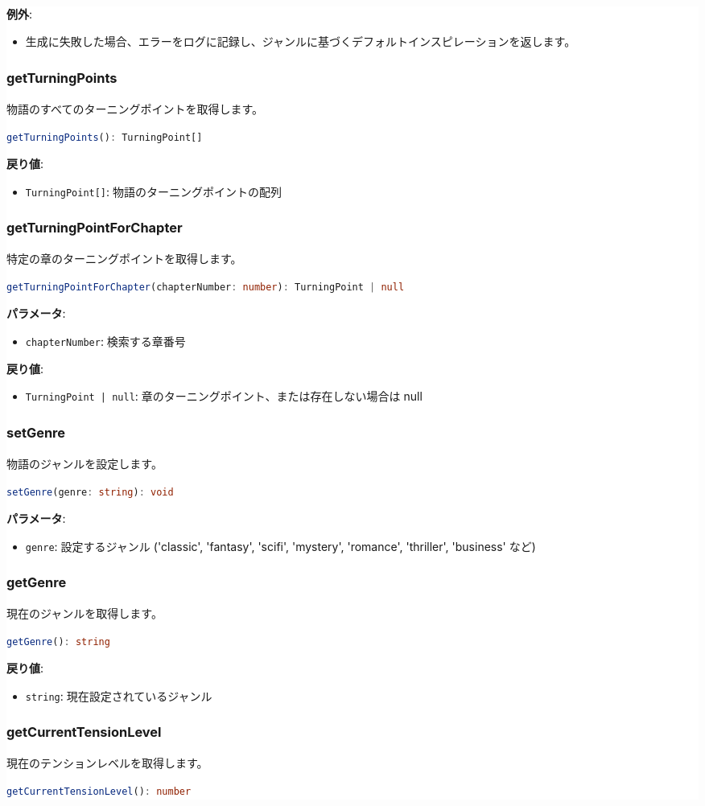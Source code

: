 **例外**:
- 生成に失敗した場合、エラーをログに記録し、ジャンルに基づくデフォルトインスピレーションを返します。

### getTurningPoints

物語のすべてのターニングポイントを取得します。

```typescript
getTurningPoints(): TurningPoint[]
```

**戻り値**:
- `TurningPoint[]`: 物語のターニングポイントの配列

### getTurningPointForChapter

特定の章のターニングポイントを取得します。

```typescript
getTurningPointForChapter(chapterNumber: number): TurningPoint | null
```

**パラメータ**:
- `chapterNumber`: 検索する章番号

**戻り値**:
- `TurningPoint | null`: 章のターニングポイント、または存在しない場合は null

### setGenre

物語のジャンルを設定します。

```typescript
setGenre(genre: string): void
```

**パラメータ**:
- `genre`: 設定するジャンル ('classic', 'fantasy', 'scifi', 'mystery', 'romance', 'thriller', 'business' など)

### getGenre

現在のジャンルを取得します。

```typescript
getGenre(): string
```

**戻り値**:
- `string`: 現在設定されているジャンル

### getCurrentTensionLevel

現在のテンションレベルを取得します。

```typescript
getCurrentTensionLevel(): number
```
